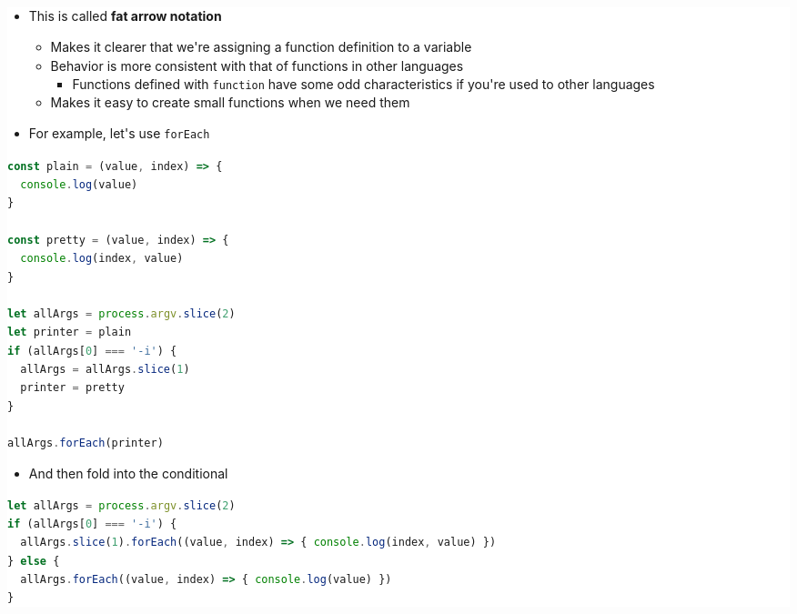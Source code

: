 - This is called **fat arrow notation**
  - Makes it clearer that we're assigning a function definition to a variable
  - Behavior is more consistent with that of functions in other languages
    - Functions defined with `function` have some odd characteristics if you're used to other languages
  - Makes it easy to create small functions when we need them

- For example, let's use `forEach`

```js {title=optional-foreach-with-definition.js}
const plain = (value, index) => {
  console.log(value)
}

const pretty = (value, index) => {
  console.log(index, value)
}

let allArgs = process.argv.slice(2)
let printer = plain
if (allArgs[0] === '-i') {
  allArgs = allArgs.slice(1)
  printer = pretty
}

allArgs.forEach(printer)
```

- And then fold into the conditional

```js {title=optional-foreach-inline.js}
let allArgs = process.argv.slice(2)
if (allArgs[0] === '-i') {
  allArgs.slice(1).forEach((value, index) => { console.log(index, value) })
} else {
  allArgs.forEach((value, index) => { console.log(value) })
}
```
